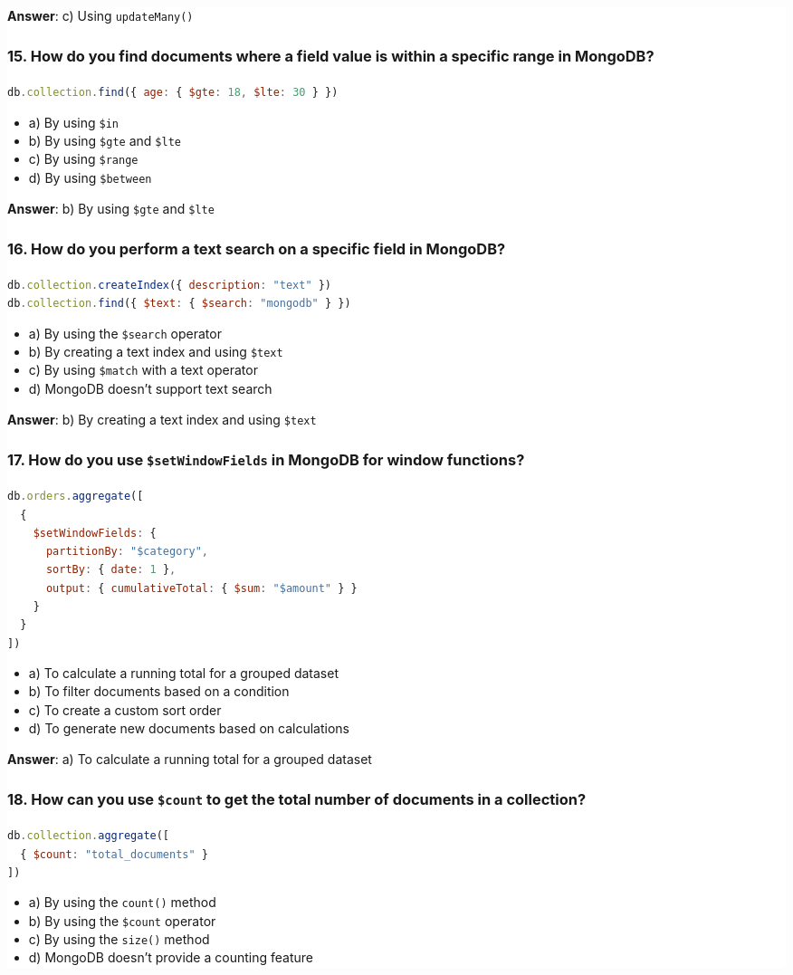 **Answer**: c) Using `updateMany()`

### 15. How do you find documents where a field value is within a specific range in MongoDB?
```javascript
db.collection.find({ age: { $gte: 18, $lte: 30 } })
```
- a) By using `$in`
- b) By using `$gte` and `$lte`
- c) By using `$range`
- d) By using `$between`

**Answer**: b) By using `$gte` and `$lte`

### 16. How do you perform a text search on a specific field in MongoDB?
```javascript
db.collection.createIndex({ description: "text" })
db.collection.find({ $text: { $search: "mongodb" } })
```
- a) By using the `$search` operator
- b) By creating a text index and using `$text`
- c) By using `$match` with a text operator
- d) MongoDB doesn’t support text search

**Answer**: b) By creating a text index and using `$text`

### 17. How do you use `$setWindowFields` in MongoDB for window functions?
```javascript
db.orders.aggregate([
  {
    $setWindowFields: {
      partitionBy: "$category",
      sortBy: { date: 1 },
      output: { cumulativeTotal: { $sum: "$amount" } }
    }
  }
])
```
- a) To calculate a running total for a grouped dataset
- b) To filter documents based on a condition
- c) To create a custom sort order
- d) To generate new documents based on calculations

**Answer**: a) To calculate a running total for a grouped dataset

### 18. How can you use `$count` to get the total number of documents in a collection?
```javascript
db.collection.aggregate([
  { $count: "total_documents" }
])
```
- a) By using the `count()` method
- b) By using the `$count` operator
- c) By using the `size()` method
- d) MongoDB doesn’t provide a counting feature
